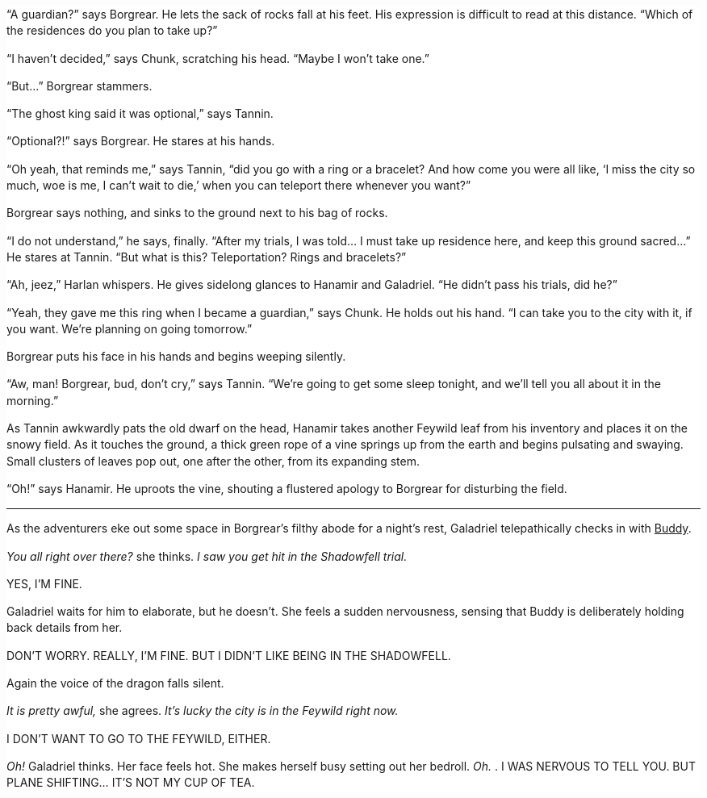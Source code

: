 “A guardian?” says Borgrear. He lets the sack of rocks fall at his feet. His expression is difficult to read at this distance. “Which of the residences do you plan to take up?”

“I haven’t decided,” says Chunk, scratching his head. “Maybe I won’t take one.”

“But…” Borgrear stammers. 

“The ghost king said it was optional,” says Tannin.

“Optional?!” says Borgrear. He stares at his hands.

“Oh yeah, that reminds me,” says Tannin, “did you go with a ring or a bracelet? And how come you were all like, ‘I miss the city so much, woe is me, I can’t wait to die,’ when you can teleport there whenever you want?”

Borgrear says nothing, and sinks to the ground next to his bag of rocks. 

“I do not understand,” he says, finally. “After my trials, I was told… I must take up residence here, and keep this ground sacred…” He stares at Tannin. “But what is this? Teleportation? Rings and bracelets?”

“Ah, jeez,” Harlan whispers. He gives sidelong glances to Hanamir and Galadriel. “He didn’t pass his trials, did he?”

“Yeah, they gave me this ring when I became a guardian,” says Chunk. He holds out his hand. “I can take you to the city with it, if you want. We’re planning on going tomorrow.”

Borgrear puts his face in his hands and begins weeping silently. 

“Aw, man! Borgrear, bud, don’t cry,” says Tannin. “We’re going to get some sleep tonight, and we’ll tell you all about it in the morning.”

As Tannin awkwardly pats the old dwarf on the head, Hanamir takes another Feywild leaf from his inventory and places it on the snowy field. As it touches the ground, a thick green rope of a vine springs up from the earth and begins pulsating and swaying. Small clusters of leaves pop out, one after the other, from its expanding stem.

“Oh!” says Hanamir. He uproots the vine, shouting a flustered apology to Borgrear for disturbing the field.

---

As the adventurers eke out some space in Borgrear’s filthy abode for a night’s rest, Galadriel telepathically checks in with [Buddy](/characters/buddy/).

*You all right over there?* she thinks. *I saw you get hit in the Shadowfell trial.*

YES, I’M FINE. 

Galadriel waits for him to elaborate, but he doesn’t. She feels a sudden nervousness, sensing that Buddy is deliberately holding back details from her. 

DON’T WORRY. REALLY, I’M FINE. BUT I DIDN’T LIKE BEING IN THE SHADOWFELL.

Again the voice of the dragon falls silent.

*It is pretty awful,* she agrees. *It’s lucky the city is in the Feywild right now.*

I DON’T WANT TO GO TO THE FEYWILD, EITHER.

*Oh!* Galadriel thinks. Her face feels hot. She makes herself busy setting out her bedroll. *Oh.*
. 
I WAS NERVOUS TO TELL YOU. BUT PLANE SHIFTING… IT’S NOT MY CUP OF TEA.
